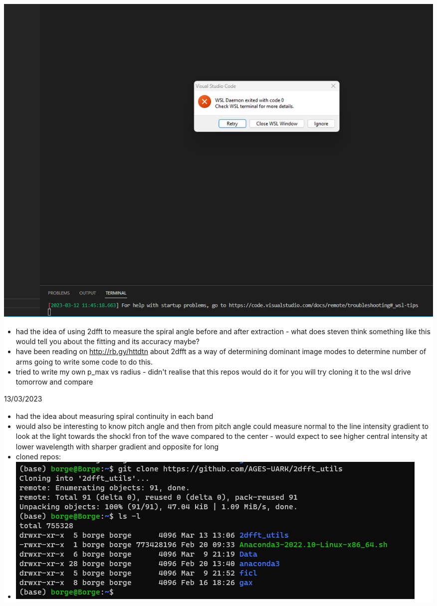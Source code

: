 ![Pasted image 20230312114623.png](../../AA%20%20-%20%20Assets/Pasted%20image%2020230312114623.png)

- had the idea of using 2dfft to measure the spiral angle before and after extraction - what does steven think something like this would tell you about the fitting and its accuracy maybe?
-  have been reading on http://rb.gy/httdtn about 2dfft as a way of determining dominant image modes to determine number of arms going to write some code to do this.
- tried to write my own p_max vs radius - didn't realise that this repos would do it for you will try cloning it to the wsl drive tomorrow and compare


13/03/2023 
- had the idea about measuring spiral continuity in each band
- would also be interesting to know pitch angle and then from pitch angle could measure normal to the line intensity gradient to look at the light towards the shockl fron tof the wave compared to the center - would expect to see higher central intensity at lower wavelength with sharper gradient and opposite for long
- cloned repos:
- ![Pasted image 20230313130730.png](../../AA%20%20-%20%20Assets/Pasted%20image%2020230313130730.png)